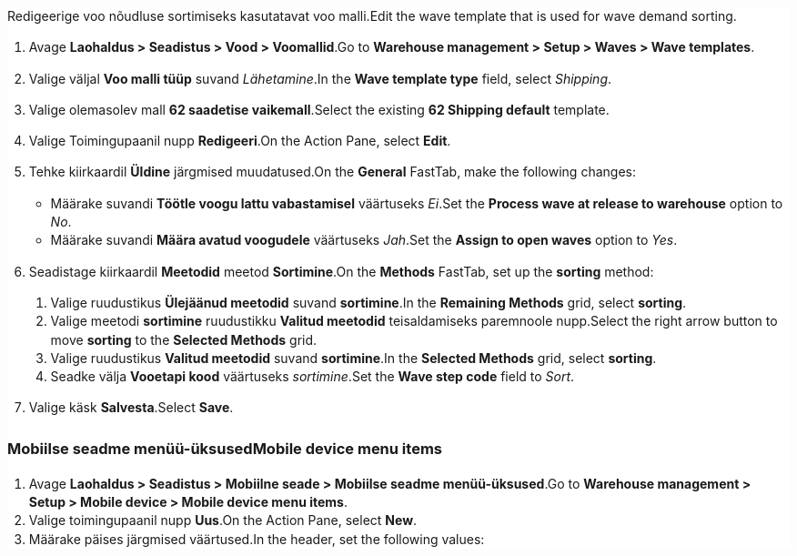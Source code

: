 <span data-ttu-id="a53e9-248">Redigeerige voo nõudluse sortimiseks kasutatavat voo malli.</span><span class="sxs-lookup"><span data-stu-id="a53e9-248">Edit the wave template that is used for wave demand sorting.</span></span>

1. <span data-ttu-id="a53e9-249">Avage **Laohaldus \> Seadistus \> Vood \> Voomallid**.</span><span class="sxs-lookup"><span data-stu-id="a53e9-249">Go to **Warehouse management \> Setup \> Waves \> Wave templates**.</span></span>
1. <span data-ttu-id="a53e9-250">Valige väljal **Voo malli tüüp** suvand *Lähetamine*.</span><span class="sxs-lookup"><span data-stu-id="a53e9-250">In the **Wave template type** field, select *Shipping*.</span></span>
1. <span data-ttu-id="a53e9-251">Valige olemasolev mall **62 saadetise vaikemall**.</span><span class="sxs-lookup"><span data-stu-id="a53e9-251">Select the existing **62 Shipping default** template.</span></span>
1. <span data-ttu-id="a53e9-252">Valige Toimingupaanil nupp **Redigeeri**.</span><span class="sxs-lookup"><span data-stu-id="a53e9-252">On the Action Pane, select **Edit**.</span></span>
1. <span data-ttu-id="a53e9-253">Tehke kiirkaardil **Üldine** järgmised muudatused.</span><span class="sxs-lookup"><span data-stu-id="a53e9-253">On the **General** FastTab, make the following changes:</span></span>

    - <span data-ttu-id="a53e9-254">Määrake suvandi **Töötle voogu lattu vabastamisel** väärtuseks *Ei*.</span><span class="sxs-lookup"><span data-stu-id="a53e9-254">Set the **Process wave at release to warehouse** option to *No*.</span></span>
    - <span data-ttu-id="a53e9-255">Määrake suvandi **Määra avatud voogudele** väärtuseks *Jah*.</span><span class="sxs-lookup"><span data-stu-id="a53e9-255">Set the **Assign to open waves** option to *Yes*.</span></span>

1. <span data-ttu-id="a53e9-256">Seadistage kiirkaardil **Meetodid** meetod **Sortimine**.</span><span class="sxs-lookup"><span data-stu-id="a53e9-256">On the **Methods** FastTab, set up the **sorting** method:</span></span>

    1. <span data-ttu-id="a53e9-257">Valige ruudustikus **Ülejäänud meetodid** suvand **sortimine**.</span><span class="sxs-lookup"><span data-stu-id="a53e9-257">In the **Remaining Methods** grid, select **sorting**.</span></span>
    2. <span data-ttu-id="a53e9-258">Valige meetodi **sortimine** ruudustikku **Valitud meetodid** teisaldamiseks paremnoole nupp.</span><span class="sxs-lookup"><span data-stu-id="a53e9-258">Select the right arrow button to move **sorting** to the **Selected Methods** grid.</span></span>
    3. <span data-ttu-id="a53e9-259">Valige ruudustikus **Valitud meetodid** suvand **sortimine**.</span><span class="sxs-lookup"><span data-stu-id="a53e9-259">In the **Selected Methods** grid, select **sorting**.</span></span>
    4. <span data-ttu-id="a53e9-260">Seadke välja **Vooetapi kood** väärtuseks *sortimine*.</span><span class="sxs-lookup"><span data-stu-id="a53e9-260">Set the **Wave step code** field to *Sort*.</span></span>

1. <span data-ttu-id="a53e9-261">Valige käsk **Salvesta**.</span><span class="sxs-lookup"><span data-stu-id="a53e9-261">Select **Save**.</span></span>

### <a name="mobile-device-menu-items"></a><span data-ttu-id="a53e9-262">Mobiilse seadme menüü-üksused</span><span class="sxs-lookup"><span data-stu-id="a53e9-262">Mobile device menu items</span></span>

1. <span data-ttu-id="a53e9-263">Avage **Laohaldus \> Seadistus \> Mobiilne seade \> Mobiilse seadme menüü-üksused**.</span><span class="sxs-lookup"><span data-stu-id="a53e9-263">Go to **Warehouse management \> Setup \> Mobile device \> Mobile device menu items**.</span></span>
1. <span data-ttu-id="a53e9-264">Valige toimingupaanil nupp **Uus**.</span><span class="sxs-lookup"><span data-stu-id="a53e9-264">On the Action Pane, select **New**.</span></span>
1. <span data-ttu-id="a53e9-265">Määrake päises järgmised väärtused.</span><span class="sxs-lookup"><span data-stu-id="a53e9-265">In the header, set the following values:</span></span>
